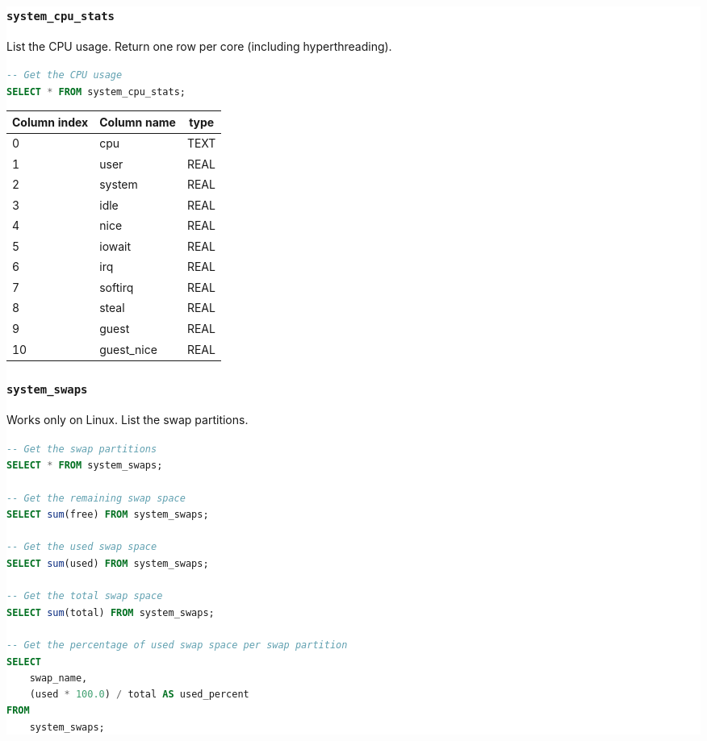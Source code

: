 
### `system_cpu_stats`

List the CPU usage. Return one row per core (including hyperthreading).

```sql
-- Get the CPU usage
SELECT * FROM system_cpu_stats;
```

| Column index | Column name | type |
| ------------ | ----------- | ---- |
| 0            | cpu         | TEXT |
| 1            | user        | REAL |
| 2            | system      | REAL |
| 3            | idle        | REAL |
| 4            | nice        | REAL |
| 5            | iowait      | REAL |
| 6            | irq         | REAL |
| 7            | softirq     | REAL |
| 8            | steal       | REAL |
| 9            | guest       | REAL |
| 10           | guest_nice  | REAL |

### `system_swaps`

Works only on Linux. List the swap partitions.

```sql
-- Get the swap partitions
SELECT * FROM system_swaps;

-- Get the remaining swap space
SELECT sum(free) FROM system_swaps;

-- Get the used swap space
SELECT sum(used) FROM system_swaps;

-- Get the total swap space
SELECT sum(total) FROM system_swaps;

-- Get the percentage of used swap space per swap partition
SELECT
    swap_name,
    (used * 100.0) / total AS used_percent
FROM
    system_swaps;
```
